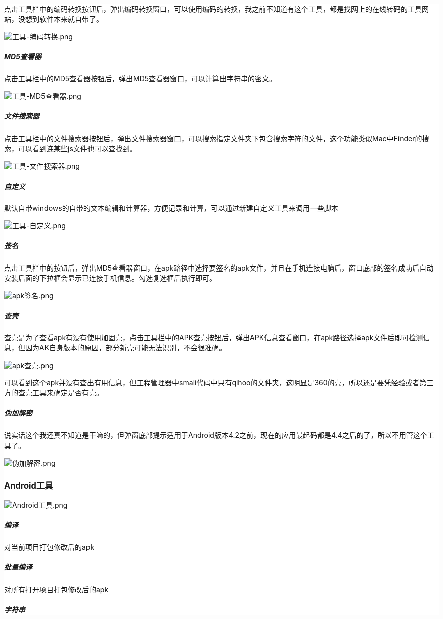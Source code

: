 点击工具栏中的编码转换按钮后，弹出编码转换窗口，可以使用编码的转换，我之前不知道有这个工具，都是找网上的在线转码的工具网站，没想到软件本来就自带了。

<img src="https://i.loli.net/2019/07/05/5d1f187fc3ba345691.png" alt="工具-编码转换.png" title="工具-编码转换.png" />

##### MD5查看器

点击工具栏中的MD5查看器按钮后，弹出MD5查看器窗口，可以计算出字符串的密文。

<img src="https://i.loli.net/2019/07/05/5d1f24cc7e4f434889.png" alt="工具-MD5查看器.png" title="工具-MD5查看器.png" />

##### 文件搜索器

点击工具栏中的文件搜索器按钮后，弹出文件搜索器窗口，可以搜索指定文件夹下包含搜索字符的文件，这个功能类似Mac中Finder的搜索，可以看到连某些js文件也可以查找到。

<img src="https://i.loli.net/2019/07/05/5d1f262cc71ad85270.png" alt="工具-文件搜索器.png" title="工具-文件搜索器.png" />

##### 自定义

默认自带windows的自带的文本编辑和计算器，方便记录和计算，可以通过新建自定义工具来调用一些脚本

<img src="https://i.loli.net/2019/07/05/5d1f291c2526639411.png" alt="工具-自定义.png" title="工具-自定义.png" />

##### 签名

点击工具栏中的按钮后，弹出MD5查看器窗口，在apk路径中选择要签名的apk文件，并且在手机连接电脑后，窗口底部的签名成功后自动安装后面的下拉框会显示已连接手机信息。勾选复选框后执行即可。

<img src="https://i.loli.net/2019/07/05/5d1f2aed694af36240.png" alt="apk签名.png" title="apk签名.png" />

##### 查壳

查壳是为了查看apk有没有使用加固壳，点击工具栏中的APK查壳按钮后，弹出APK信息查看窗口，在apk路径选择apk文件后即可检测信息，但因为AK自身版本的原因，部分新壳可能无法识别，不会很准确。

<img src="https://i.loli.net/2019/07/05/5d1f2e4f8046711439.png" alt="apk查壳.png" title="apk查壳.png" />

可以看到这个apk并没有查出有用信息，但工程管理器中smali代码中只有qihoo的文件夹，这明显是360的壳，所以还是要凭经验或者第三方的查壳工具来确定是否有壳。

##### 伪加解密

说实话这个我还真不知道是干嘛的，但弹窗底部提示适用于Android版本4.2之前，现在的应用最起码都是4.4之后的了，所以不用管这个工具了。

<img src="https://i.loli.net/2019/07/05/5d1f304e2017f82125.png" alt="伪加解密.png" title="伪加解密.png" />

### Android工具

<img src="https://i.loli.net/2019/07/08/5d229f9b597de84511.png" alt="Android工具.png" title="Android工具.png" />

##### 编译

对当前项目打包修改后的apk

##### 批量编译

对所有打开项目打包修改后的apk

##### 字符串
